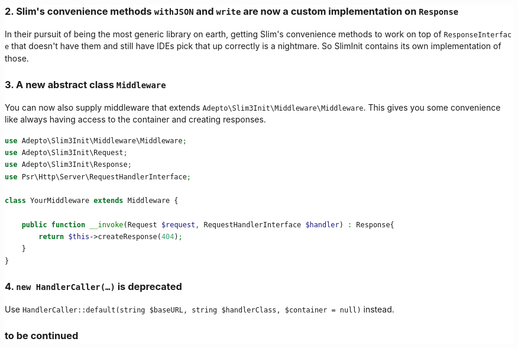 ### 2. Slim's convenience methods `withJSON` and `write` are now a custom implementation on `Response`

In their pursuit of being the most generic library on earth, getting Slim's convenience methods to work on top of
`ResponseInterface` that doesn't have them and still have IDEs pick that up correctly is a nightmare. So SlimInit
contains its own implementation of those.

### 3. A new abstract class `Middleware`

You can now also supply middleware that extends `Adepto\Slim3Init\Middleware\Middleware`. This gives you some convenience
like always having access to the container and creating responses.

```php
use Adepto\Slim3Init\Middleware\Middleware;
use Adepto\Slim3Init\Request;
use Adepto\Slim3Init\Response;
use Psr\Http\Server\RequestHandlerInterface;

class YourMiddleware extends Middleware {

	public function __invoke(Request $request, RequestHandlerInterface $handler) : Response{
		return $this->createResponse(404);
	}
}
```

### 4. `new HandlerCaller(…)` is deprecated

Use `HandlerCaller::default(string $baseURL, string $handlerClass, $container = null)` instead.

### to be continued
